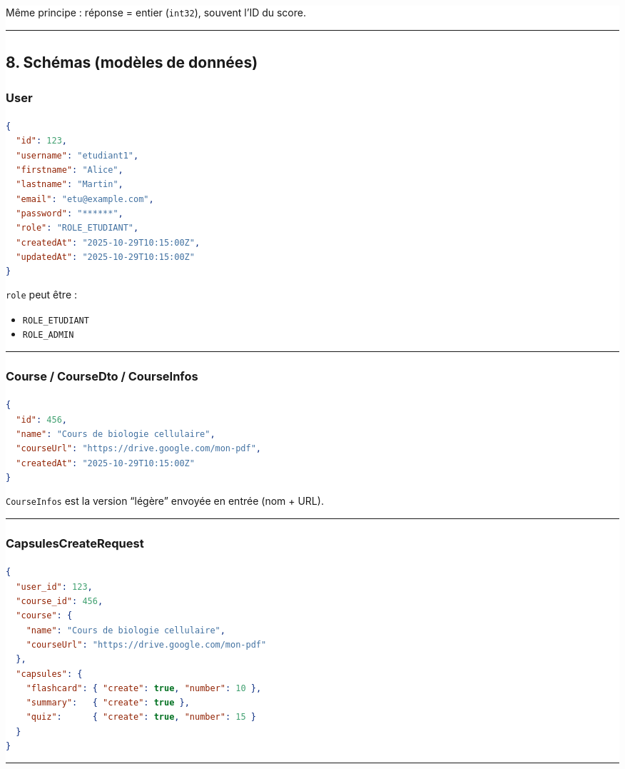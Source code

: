 Même principe : réponse = entier (`int32`), souvent l’ID du score.

---

## 8. Schémas (modèles de données)

### User
```json
{
  "id": 123,
  "username": "etudiant1",
  "firstname": "Alice",
  "lastname": "Martin",
  "email": "etu@example.com",
  "password": "******",
  "role": "ROLE_ETUDIANT",
  "createdAt": "2025-10-29T10:15:00Z",
  "updatedAt": "2025-10-29T10:15:00Z"
}
```

`role` peut être :
- `ROLE_ETUDIANT`
- `ROLE_ADMIN`

---

### Course / CourseDto / CourseInfos
```json
{
  "id": 456,
  "name": "Cours de biologie cellulaire",
  "courseUrl": "https://drive.google.com/mon-pdf",
  "createdAt": "2025-10-29T10:15:00Z"
}
```

`CourseInfos` est la version “légère” envoyée en entrée (nom + URL).

---

### CapsulesCreateRequest
```json
{
  "user_id": 123,
  "course_id": 456,
  "course": {
    "name": "Cours de biologie cellulaire",
    "courseUrl": "https://drive.google.com/mon-pdf"
  },
  "capsules": {
    "flashcard": { "create": true, "number": 10 },
    "summary":   { "create": true },
    "quiz":      { "create": true, "number": 15 }
  }
}
```

---